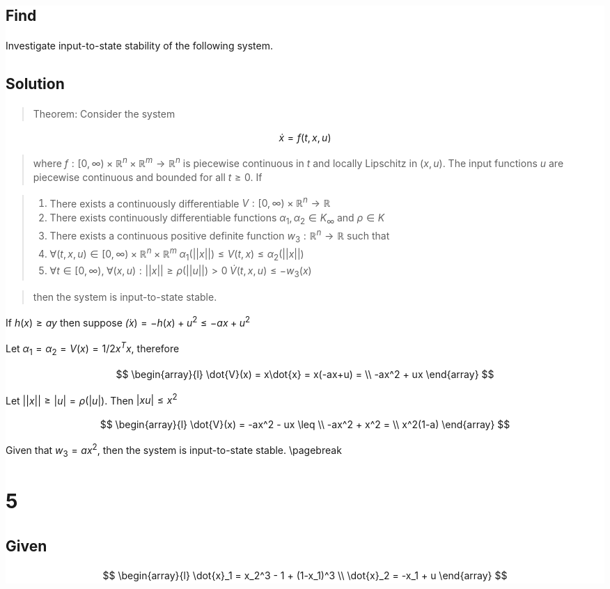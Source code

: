 ## Find
Investigate input-to-state stability of the following system.

## Solution
> Theorem: Consider the system

$$
\dot{x} = f(t,x,u)
$$

> where $f:[0,\infty) \times \mathbb{R}^n \times \mathbb{R}^m \rightarrow \mathbb{R}^n$ is piecewise continuous in $t$ and locally Lipschitz in $(x,u)$. The input functions $u$ are piecewise continuous and bounded for all $t \geq 0$. If

> 1. There exists a continuously differentiable $V:[0,\infty)\times \mathbb{R}^n \rightarrow \mathbb{R}$
> 2. There exists continuously differentiable functions $\alpha_1, \alpha_2 \in K_{\infty}$ and $\rho \in K$
> 3. There exists a continuous positive definite function $w_3: \mathbb{R}^n \rightarrow \mathbb{R}$ such that
> 4. $\forall (t,x,u) \in [0,\infty) \times \mathbb{R}^n \times \mathbb{R}^m\; \alpha_1(||x||) \leq V(t,x) \leq \alpha_2(||x||)$
> 5. $\forall t \in [0,\infty),\; \forall (x,u) : ||x|| \geq \rho(||u||) > 0\; \dot{V}(t,x,u) \leq -w_3(x)$

> then the system is input-to-state stable.

If $h(x) \geq ay$ then suppose $\dot(x) = -h(x) + u^2 \leq -ax + u^2$

Let $\alpha_1 = \alpha_2 = V(x) = 1/2x^Tx$, therefore

$$
\begin{array}{l}
    \dot{V}(x) = x\dot{x} =
    x(-ax+u)   = \\
    -ax^2 + ux
\end{array}
$$

Let $||x|| \geq |u| = \rho(|u|)$. Then $|xu| \leq x^2$

$$
\begin{array}{l}
    \dot{V}(x) = -ax^2 - ux \leq \\
    -ax^2 + x^2 = \\
    x^2(1-a)
\end{array}
$$

Given that $w_3 = ax^2$, then the system is input-to-state stable.
\pagebreak

# 5
## Given
$$
\begin{array}{l}
    \dot{x}_1 = x_2^3 - 1 + (1-x_1)^3 \\
    \dot{x}_2 = -x_1 + u
\end{array}
$$

